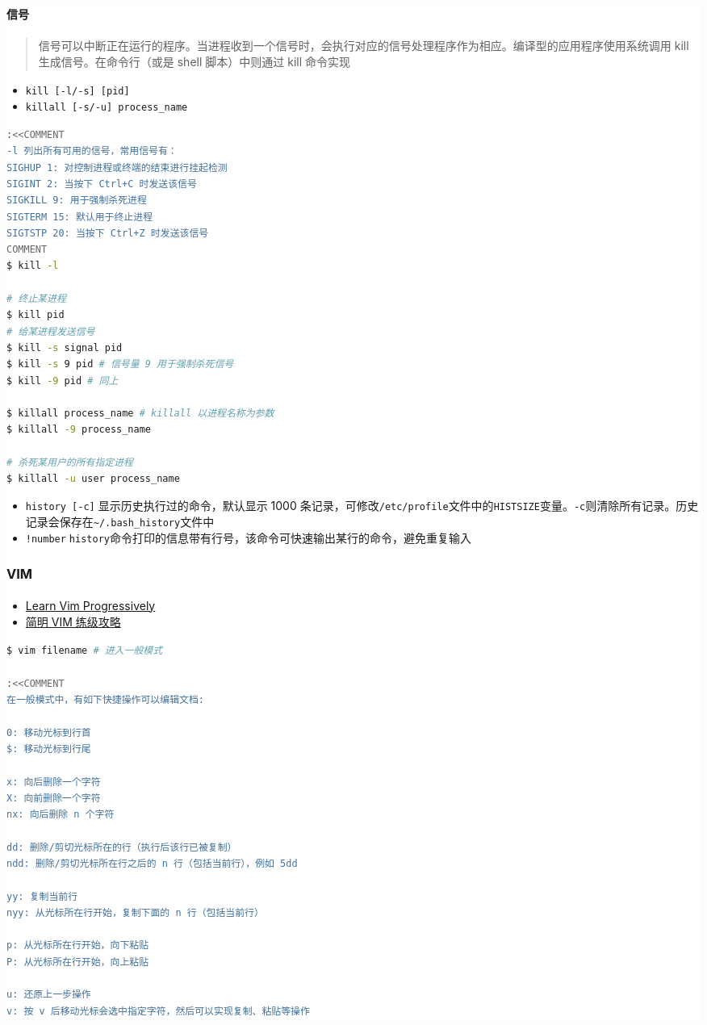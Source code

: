 #### 信号

> 信号可以中断正在运行的程序。当进程收到一个信号时，会执行对应的信号处理程序作为相应。编译型的应用程序使用系统调用 kill 生成信号。在命令行（或是 shell 脚本）中则通过 kill 命令实现

- `kill [-l/-s] [pid]`
- `killall [-s/-u] process_name`

```bash
:<<COMMENT
-l 列出所有可用的信号，常用信号有：
SIGHUP 1: 对控制进程或终端的结束进行挂起检测
SIGINT 2: 当按下 Ctrl+C 时发送该信号
SIGKILL 9: 用于强制杀死进程
SIGTERM 15: 默认用于终止进程
SIGTSTP 20: 当按下 Ctrl+Z 时发送该信号
COMMENT
$ kill -l

# 终止某进程
$ kill pid
# 给某进程发送信号
$ kill -s signal pid
$ kill -s 9 pid # 信号量 9 用于强制杀死信号
$ kill -9 pid # 同上

$ killall process_name # killall 以进程名称为参数
$ killall -9 process_name

# 杀死某用户的所有指定进程
$ killall -u user process_name
```

- `history [-c]` 显示历史执行过的命令，默认显示 1000 条记录，可修改`/etc/profile`文件中的`HISTSIZE`变量。`-c`则清除所有记录。历史记录会保存在`~/.bash_history`文件中
- `!number` `history`命令打印的信息带有行号，该命令可快速输出某行的命令，避免重复输入

### VIM

- [Learn Vim Progressively](http://yannesposito.com/Scratch/en/blog/Learn-Vim-Progressively/)
- [简明 VIM 练级攻略](https://coolshell.cn/articles/5426.html)

```bash
$ vim filename # 进入一般模式

:<<COMMENT
在一般模式中，有如下快捷操作可以编辑文档:

0: 移动光标到行首
$: 移动光标到行尾

x: 向后删除一个字符
X: 向前删除一个字符
nx: 向后删除 n 个字符

dd: 删除/剪切光标所在的行（执行后该行已被复制）
ndd: 删除/剪切光标所在行之后的 n 行（包括当前行），例如 5dd

yy: 复制当前行
nyy: 从光标所在行开始，复制下面的 n 行（包括当前行）

p: 从光标所在行开始，向下粘贴
P: 从光标所在行开始，向上粘贴

u: 还原上一步操作
v: 按 v 后移动光标会选中指定字符，然后可以实现复制、粘贴等操作
```